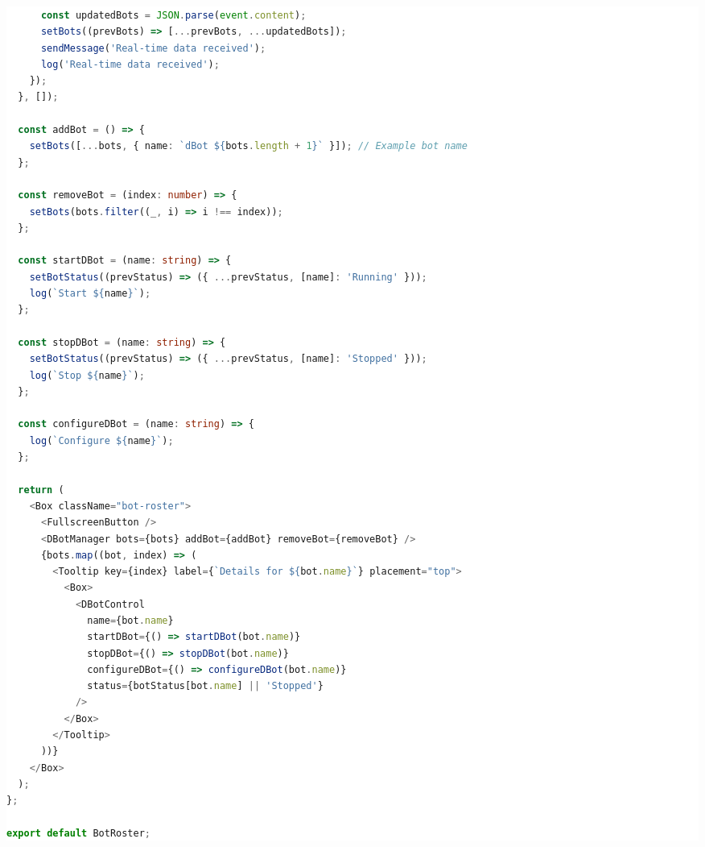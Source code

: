    ```typescript
         const updatedBots = JSON.parse(event.content);
         setBots((prevBots) => [...prevBots, ...updatedBots]);
         sendMessage('Real-time data received');
         log('Real-time data received');
       });
     }, []);

     const addBot = () => {
       setBots([...bots, { name: `dBot ${bots.length + 1}` }]); // Example bot name
     };

     const removeBot = (index: number) => {
       setBots(bots.filter((_, i) => i !== index));
     };

     const startDBot = (name: string) => {
       setBotStatus((prevStatus) => ({ ...prevStatus, [name]: 'Running' }));
       log(`Start ${name}`);
     };

     const stopDBot = (name: string) => {
       setBotStatus((prevStatus) => ({ ...prevStatus, [name]: 'Stopped' }));
       log(`Stop ${name}`);
     };

     const configureDBot = (name: string) => {
       log(`Configure ${name}`);
     };

     return (
       <Box className="bot-roster">
         <FullscreenButton />
         <DBotManager bots={bots} addBot={addBot} removeBot={removeBot} />
         {bots.map((bot, index) => (
           <Tooltip key={index} label={`Details for ${bot.name}`} placement="top">
             <Box>
               <DBotControl
                 name={bot.name}
                 startDBot={() => startDBot(bot.name)}
                 stopDBot={() => stopDBot(bot.name)}
                 configureDBot={() => configureDBot(bot.name)}
                 status={botStatus[bot.name] || 'Stopped'}
               />
             </Box>
           </Tooltip>
         ))}
       </Box>
     );
   };

   export default BotRoster;
   ```
